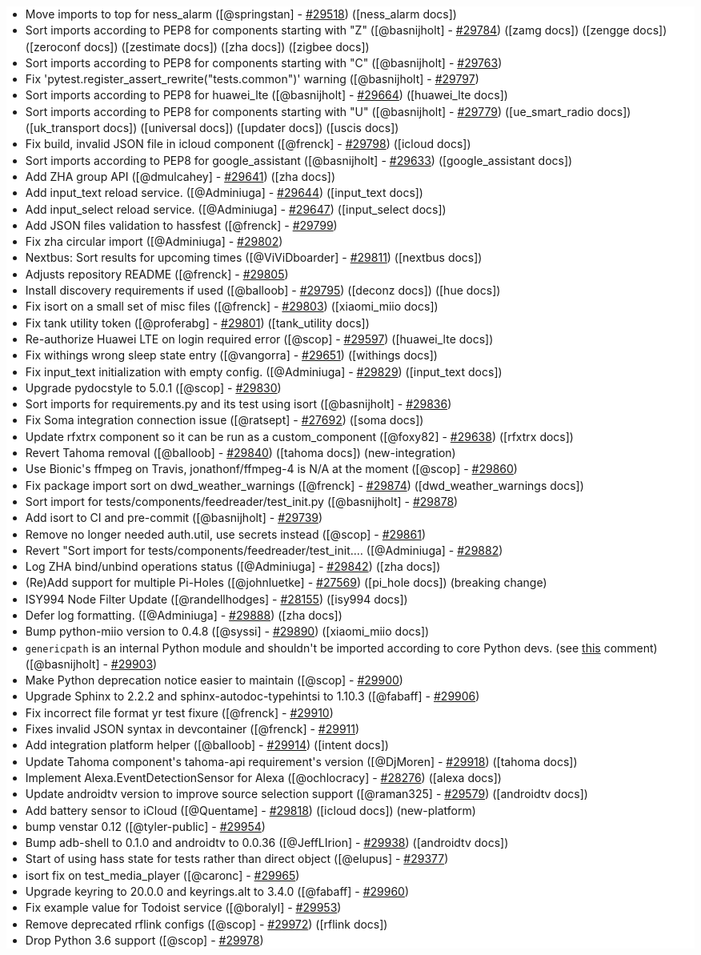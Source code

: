 - Move imports to top for ness_alarm ([@springstan] - [#29518]) ([ness_alarm docs])
- Sort imports according to PEP8 for components starting with "Z" ([@basnijholt] - [#29784]) ([zamg docs]) ([zengge docs]) ([zeroconf docs]) ([zestimate docs]) ([zha docs]) ([zigbee docs])
- Sort imports according to PEP8 for components starting with "C" ([@basnijholt] - [#29763])
- Fix 'pytest.register_assert_rewrite("tests.common")' warning ([@basnijholt] - [#29797])
- Sort imports according to PEP8 for huawei_lte ([@basnijholt] - [#29664]) ([huawei_lte docs])
- Sort imports according to PEP8 for components starting with "U" ([@basnijholt] - [#29779]) ([ue_smart_radio docs]) ([uk_transport docs]) ([universal docs]) ([updater docs]) ([uscis docs])
- Fix build, invalid JSON file in icloud component ([@frenck] - [#29798]) ([icloud docs])
- Sort imports according to PEP8 for google_assistant ([@basnijholt] - [#29633]) ([google_assistant docs])
- Add ZHA group API ([@dmulcahey] - [#29641]) ([zha docs])
- Add input_text reload service. ([@Adminiuga] - [#29644]) ([input_text docs])
- Add input_select reload service. ([@Adminiuga] - [#29647]) ([input_select docs])
- Add JSON files validation to hassfest ([@frenck] - [#29799])
- Fix zha circular import ([@Adminiuga] - [#29802])
- Nextbus: Sort results for upcoming times ([@ViViDboarder] - [#29811]) ([nextbus docs])
- Adjusts repository README ([@frenck] - [#29805])
- Install discovery requirements if used ([@balloob] - [#29795]) ([deconz docs]) ([hue docs])
- Fix isort on a small set of misc files ([@frenck] - [#29803]) ([xiaomi_miio docs])
- Fix tank utility token ([@proferabg] - [#29801]) ([tank_utility docs])
- Re-authorize Huawei LTE on login required error ([@scop] - [#29597]) ([huawei_lte docs])
- Fix withings wrong sleep state entry ([@vangorra] - [#29651]) ([withings docs])
- Fix input_text initialization with empty config. ([@Adminiuga] - [#29829]) ([input_text docs])
- Upgrade pydocstyle to 5.0.1 ([@scop] - [#29830])
- Sort imports for requirements.py and its test using isort ([@basnijholt] - [#29836])
- Fix Soma integration connection issue ([@ratsept] - [#27692]) ([soma docs])
- Update rfxtrx component so it can be run as a custom_component ([@foxy82] - [#29638]) ([rfxtrx docs])
- Revert Tahoma removal ([@balloob] - [#29840]) ([tahoma docs]) (new-integration)
- Use Bionic's ffmpeg on Travis, jonathonf/ffmpeg-4 is N/A at the moment ([@scop] - [#29860])
- Fix package import sort on dwd_weather_warnings ([@frenck] - [#29874]) ([dwd_weather_warnings docs])
- Sort import for tests/components/feedreader/test_init.py ([@basnijholt] - [#29878])
- Add isort to CI and pre-commit ([@basnijholt] - [#29739])
- Remove no longer needed auth.util, use secrets instead ([@scop] - [#29861])
- Revert "Sort import for tests/components/feedreader/test_init.… ([@Adminiuga] - [#29882])
- Log ZHA bind/unbind operations status ([@Adminiuga] - [#29842]) ([zha docs])
- (Re)Add support for multiple Pi-Holes ([@johnluetke] - [#27569]) ([pi_hole docs]) (breaking change)
- ISY994 Node Filter Update ([@randellhodges] - [#28155]) ([isy994 docs])
- Defer log formatting. ([@Adminiuga] - [#29888]) ([zha docs])
- Bump python-miio version to 0.4.8 ([@syssi] - [#29890]) ([xiaomi_miio docs])
- `genericpath` is an internal Python module and shouldn't be imported according to core Python devs. (see [this](https://bugs.python.org/msg358136) comment) ([@basnijholt] - [#29903])
- Make Python deprecation notice easier to maintain ([@scop] - [#29900])
- Upgrade Sphinx to 2.2.2 and sphinx-autodoc-typehintsi to 1.10.3 ([@fabaff] - [#29906])
- Fix incorrect file format yr test fixure ([@frenck] - [#29910])
- Fixes invalid JSON syntax in devcontainer ([@frenck] - [#29911])
- Add integration platform helper ([@balloob] - [#29914]) ([intent docs])
- Update Tahoma component's tahoma-api requirement's version ([@DjMoren] - [#29918]) ([tahoma docs])
- Implement Alexa.EventDetectionSensor for Alexa ([@ochlocracy] - [#28276]) ([alexa docs])
- Update androidtv version to improve source selection support ([@raman325] - [#29579]) ([androidtv docs])
- Add battery sensor to iCloud ([@Quentame] - [#29818]) ([icloud docs]) (new-platform)
- bump venstar 0.12 ([@tyler-public] - [#29954])
- Bump adb-shell to 0.1.0 and androidtv to 0.0.36 ([@JeffLIrion] - [#29938]) ([androidtv docs])
- Start of using hass state for tests rather than direct object ([@elupus] - [#29377])
- isort fix on test_media_player ([@caronc] - [#29965])
- Upgrade keyring to 20.0.0 and keyrings.alt to 3.4.0 ([@fabaff] - [#29960])
- Fix example value for Todoist service ([@boralyl] - [#29953])
- Remove deprecated rflink configs ([@scop] - [#29972]) ([rflink docs])
- Drop Python 3.6 support ([@scop] - [#29978])

[#23789]: https://github.com/home-assistant/home-assistant/pull/23789
[#24426]: https://github.com/home-assistant/home-assistant/pull/24426
[#25364]: https://github.com/home-assistant/home-assistant/pull/25364
[#26650]: https://github.com/home-assistant/home-assistant/pull/26650
[#27453]: https://github.com/home-assistant/home-assistant/pull/27453
[#27569]: https://github.com/home-assistant/home-assistant/pull/27569
[#27692]: https://github.com/home-assistant/home-assistant/pull/27692
[#27867]: https://github.com/home-assistant/home-assistant/pull/27867
[#27920]: https://github.com/home-assistant/home-assistant/pull/27920
[#27964]: https://github.com/home-assistant/home-assistant/pull/27964
[#28155]: https://github.com/home-assistant/home-assistant/pull/28155
[#28197]: https://github.com/home-assistant/home-assistant/pull/28197
[#28276]: https://github.com/home-assistant/home-assistant/pull/28276
[#28340]: https://github.com/home-assistant/home-assistant/pull/28340
[#28484]: https://github.com/home-assistant/home-assistant/pull/28484
[#28537]: https://github.com/home-assistant/home-assistant/pull/28537
[#28579]: https://github.com/home-assistant/home-assistant/pull/28579
[#28652]: https://github.com/home-assistant/home-assistant/pull/28652
[#28671]: https://github.com/home-assistant/home-assistant/pull/28671
[#28719]: https://github.com/home-assistant/home-assistant/pull/28719
[#28744]: https://github.com/home-assistant/home-assistant/pull/28744
[#28837]: https://github.com/home-assistant/home-assistant/pull/28837
[#28959]: https://github.com/home-assistant/home-assistant/pull/28959
[#28968]: https://github.com/home-assistant/home-assistant/pull/28968
[#28975]: https://github.com/home-assistant/home-assistant/pull/28975
[#29223]: https://github.com/home-assistant/home-assistant/pull/29223
[#29244]: https://github.com/home-assistant/home-assistant/pull/29244
[#29246]: https://github.com/home-assistant/home-assistant/pull/29246
[#29295]: https://github.com/home-assistant/home-assistant/pull/29295
[#29296]: https://github.com/home-assistant/home-assistant/pull/29296
[#29374]: https://github.com/home-assistant/home-assistant/pull/29374
[#29377]: https://github.com/home-assistant/home-assistant/pull/29377
[#29379]: https://github.com/home-assistant/home-assistant/pull/29379
[#29439]: https://github.com/home-assistant/home-assistant/pull/29439
[#29465]: https://github.com/home-assistant/home-assistant/pull/29465
[#29485]: https://github.com/home-assistant/home-assistant/pull/29485
[#29487]: https://github.com/home-assistant/home-assistant/pull/29487
[#29494]: https://github.com/home-assistant/home-assistant/pull/29494
[#29497]: https://github.com/home-assistant/home-assistant/pull/29497
[#29498]: https://github.com/home-assistant/home-assistant/pull/29498
[#29499]: https://github.com/home-assistant/home-assistant/pull/29499
[#29500]: https://github.com/home-assistant/home-assistant/pull/29500
[#29501]: https://github.com/home-assistant/home-assistant/pull/29501
[#29504]: https://github.com/home-assistant/home-assistant/pull/29504
[#29506]: https://github.com/home-assistant/home-assistant/pull/29506
[#29507]: https://github.com/home-assistant/home-assistant/pull/29507
[#29508]: https://github.com/home-assistant/home-assistant/pull/29508
[#29509]: https://github.com/home-assistant/home-assistant/pull/29509
[#29510]: https://github.com/home-assistant/home-assistant/pull/29510
[#29511]: https://github.com/home-assistant/home-assistant/pull/29511
[#29513]: https://github.com/home-assistant/home-assistant/pull/29513
[#29514]: https://github.com/home-assistant/home-assistant/pull/29514
[#29515]: https://github.com/home-assistant/home-assistant/pull/29515
[#29516]: https://github.com/home-assistant/home-assistant/pull/29516
[#29517]: https://github.com/home-assistant/home-assistant/pull/29517
[#29518]: https://github.com/home-assistant/home-assistant/pull/29518
[#29520]: https://github.com/home-assistant/home-assistant/pull/29520
[#29523]: https://github.com/home-assistant/home-assistant/pull/29523
[#29525]: https://github.com/home-assistant/home-assistant/pull/29525
[#29527]: https://github.com/home-assistant/home-assistant/pull/29527
[#29530]: https://github.com/home-assistant/home-assistant/pull/29530
[#29534]: https://github.com/home-assistant/home-assistant/pull/29534
[#29535]: https://github.com/home-assistant/home-assistant/pull/29535
[#29537]: https://github.com/home-assistant/home-assistant/pull/29537
[#29538]: https://github.com/home-assistant/home-assistant/pull/29538
[#29539]: https://github.com/home-assistant/home-assistant/pull/29539
[#29540]: https://github.com/home-assistant/home-assistant/pull/29540
[#29541]: https://github.com/home-assistant/home-assistant/pull/29541
[#29542]: https://github.com/home-assistant/home-assistant/pull/29542
[#29543]: https://github.com/home-assistant/home-assistant/pull/29543
[#29544]: https://github.com/home-assistant/home-assistant/pull/29544
[#29545]: https://github.com/home-assistant/home-assistant/pull/29545
[#29546]: https://github.com/home-assistant/home-assistant/pull/29546
[#29547]: https://github.com/home-assistant/home-assistant/pull/29547
[#29548]: https://github.com/home-assistant/home-assistant/pull/29548
[#29550]: https://github.com/home-assistant/home-assistant/pull/29550
[#29552]: https://github.com/home-assistant/home-assistant/pull/29552
[#29553]: https://github.com/home-assistant/home-assistant/pull/29553
[#29555]: https://github.com/home-assistant/home-assistant/pull/29555
[#29556]: https://github.com/home-assistant/home-assistant/pull/29556
[#29557]: https://github.com/home-assistant/home-assistant/pull/29557
[#29558]: https://github.com/home-assistant/home-assistant/pull/29558
[#29560]: https://github.com/home-assistant/home-assistant/pull/29560
[#29561]: https://github.com/home-assistant/home-assistant/pull/29561
[#29562]: https://github.com/home-assistant/home-assistant/pull/29562
[#29564]: https://github.com/home-assistant/home-assistant/pull/29564
[#29566]: https://github.com/home-assistant/home-assistant/pull/29566
[#29571]: https://github.com/home-assistant/home-assistant/pull/29571
[#29573]: https://github.com/home-assistant/home-assistant/pull/29573
[#29575]: https://github.com/home-assistant/home-assistant/pull/29575
[#29579]: https://github.com/home-assistant/home-assistant/pull/29579
[#29581]: https://github.com/home-assistant/home-assistant/pull/29581
[#29582]: https://github.com/home-assistant/home-assistant/pull/29582
[#29584]: https://github.com/home-assistant/home-assistant/pull/29584
[#29586]: https://github.com/home-assistant/home-assistant/pull/29586
[#29592]: https://github.com/home-assistant/home-assistant/pull/29592
[#29594]: https://github.com/home-assistant/home-assistant/pull/29594
[#29597]: https://github.com/home-assistant/home-assistant/pull/29597
[#29598]: https://github.com/home-assistant/home-assistant/pull/29598
[#29601]: https://github.com/home-assistant/home-assistant/pull/29601
[#29607]: https://github.com/home-assistant/home-assistant/pull/29607
[#29608]: https://github.com/home-assistant/home-assistant/pull/29608
[#29609]: https://github.com/home-assistant/home-assistant/pull/29609
[#29610]: https://github.com/home-assistant/home-assistant/pull/29610
[#29611]: https://github.com/home-assistant/home-assistant/pull/29611
[#29612]: https://github.com/home-assistant/home-assistant/pull/29612
[#29613]: https://github.com/home-assistant/home-assistant/pull/29613
[#29614]: https://github.com/home-assistant/home-assistant/pull/29614
[#29615]: https://github.com/home-assistant/home-assistant/pull/29615
[#29616]: https://github.com/home-assistant/home-assistant/pull/29616
[#29617]: https://github.com/home-assistant/home-assistant/pull/29617
[#29618]: https://github.com/home-assistant/home-assistant/pull/29618
[#29619]: https://github.com/home-assistant/home-assistant/pull/29619
[#29620]: https://github.com/home-assistant/home-assistant/pull/29620
[#29621]: https://github.com/home-assistant/home-assistant/pull/29621
[#29622]: https://github.com/home-assistant/home-assistant/pull/29622
[#29623]: https://github.com/home-assistant/home-assistant/pull/29623
[#29624]: https://github.com/home-assistant/home-assistant/pull/29624
[#29625]: https://github.com/home-assistant/home-assistant/pull/29625
[#29626]: https://github.com/home-assistant/home-assistant/pull/29626
[#29627]: https://github.com/home-assistant/home-assistant/pull/29627
[#29628]: https://github.com/home-assistant/home-assistant/pull/29628
[#29629]: https://github.com/home-assistant/home-assistant/pull/29629
[#29630]: https://github.com/home-assistant/home-assistant/pull/29630
[#29631]: https://github.com/home-assistant/home-assistant/pull/29631
[#29632]: https://github.com/home-assistant/home-assistant/pull/29632
[#29633]: https://github.com/home-assistant/home-assistant/pull/29633
[#29634]: https://github.com/home-assistant/home-assistant/pull/29634
[#29635]: https://github.com/home-assistant/home-assistant/pull/29635
[#29638]: https://github.com/home-assistant/home-assistant/pull/29638
[#29641]: https://github.com/home-assistant/home-assistant/pull/29641
[#29644]: https://github.com/home-assistant/home-assistant/pull/29644
[#29645]: https://github.com/home-assistant/home-assistant/pull/29645
[#29646]: https://github.com/home-assistant/home-assistant/pull/29646
[#29647]: https://github.com/home-assistant/home-assistant/pull/29647
[#29648]: https://github.com/home-assistant/home-assistant/pull/29648
[#29649]: https://github.com/home-assistant/home-assistant/pull/29649
[#29650]: https://github.com/home-assistant/home-assistant/pull/29650
[#29651]: https://github.com/home-assistant/home-assistant/pull/29651
[#29652]: https://github.com/home-assistant/home-assistant/pull/29652
[#29653]: https://github.com/home-assistant/home-assistant/pull/29653
[#29654]: https://github.com/home-assistant/home-assistant/pull/29654
[#29655]: https://github.com/home-assistant/home-assistant/pull/29655
[#29656]: https://github.com/home-assistant/home-assistant/pull/29656
[#29657]: https://github.com/home-assistant/home-assistant/pull/29657
[#29658]: https://github.com/home-assistant/home-assistant/pull/29658
[#29659]: https://github.com/home-assistant/home-assistant/pull/29659
[#29660]: https://github.com/home-assistant/home-assistant/pull/29660
[#29662]: https://github.com/home-assistant/home-assistant/pull/29662
[#29663]: https://github.com/home-assistant/home-assistant/pull/29663
[#29664]: https://github.com/home-assistant/home-assistant/pull/29664
[#29665]: https://github.com/home-assistant/home-assistant/pull/29665
[#29666]: https://github.com/home-assistant/home-assistant/pull/29666
[#29667]: https://github.com/home-assistant/home-assistant/pull/29667
[#29668]: https://github.com/home-assistant/home-assistant/pull/29668
[#29669]: https://github.com/home-assistant/home-assistant/pull/29669
[#29670]: https://github.com/home-assistant/home-assistant/pull/29670
[#29671]: https://github.com/home-assistant/home-assistant/pull/29671
[#29672]: https://github.com/home-assistant/home-assistant/pull/29672
[#29673]: https://github.com/home-assistant/home-assistant/pull/29673
[#29674]: https://github.com/home-assistant/home-assistant/pull/29674
[#29675]: https://github.com/home-assistant/home-assistant/pull/29675
[#29676]: https://github.com/home-assistant/home-assistant/pull/29676
[#29677]: https://github.com/home-assistant/home-assistant/pull/29677
[#29678]: https://github.com/home-assistant/home-assistant/pull/29678
[#29679]: https://github.com/home-assistant/home-assistant/pull/29679
[#29680]: https://github.com/home-assistant/home-assistant/pull/29680
[#29681]: https://github.com/home-assistant/home-assistant/pull/29681
[#29682]: https://github.com/home-assistant/home-assistant/pull/29682
[#29683]: https://github.com/home-assistant/home-assistant/pull/29683
[#29684]: https://github.com/home-assistant/home-assistant/pull/29684
[#29685]: https://github.com/home-assistant/home-assistant/pull/29685
[#29687]: https://github.com/home-assistant/home-assistant/pull/29687
[#29688]: https://github.com/home-assistant/home-assistant/pull/29688
[#29689]: https://github.com/home-assistant/home-assistant/pull/29689
[#29690]: https://github.com/home-assistant/home-assistant/pull/29690
[#29691]: https://github.com/home-assistant/home-assistant/pull/29691
[#29692]: https://github.com/home-assistant/home-assistant/pull/29692
[#29693]: https://github.com/home-assistant/home-assistant/pull/29693
[#29694]: https://github.com/home-assistant/home-assistant/pull/29694
[#29695]: https://github.com/home-assistant/home-assistant/pull/29695
[#29696]: https://github.com/home-assistant/home-assistant/pull/29696
[#29697]: https://github.com/home-assistant/home-assistant/pull/29697
[#29698]: https://github.com/home-assistant/home-assistant/pull/29698
[#29699]: https://github.com/home-assistant/home-assistant/pull/29699
[#29701]: https://github.com/home-assistant/home-assistant/pull/29701
[#29702]: https://github.com/home-assistant/home-assistant/pull/29702
[#29703]: https://github.com/home-assistant/home-assistant/pull/29703
[#29704]: https://github.com/home-assistant/home-assistant/pull/29704
[#29705]: https://github.com/home-assistant/home-assistant/pull/29705
[#29706]: https://github.com/home-assistant/home-assistant/pull/29706
[#29707]: https://github.com/home-assistant/home-assistant/pull/29707
[#29708]: https://github.com/home-assistant/home-assistant/pull/29708
[#29709]: https://github.com/home-assistant/home-assistant/pull/29709
[#29710]: https://github.com/home-assistant/home-assistant/pull/29710
[#29711]: https://github.com/home-assistant/home-assistant/pull/29711
[#29712]: https://github.com/home-assistant/home-assistant/pull/29712
[#29713]: https://github.com/home-assistant/home-assistant/pull/29713
[#29714]: https://github.com/home-assistant/home-assistant/pull/29714
[#29715]: https://github.com/home-assistant/home-assistant/pull/29715
[#29716]: https://github.com/home-assistant/home-assistant/pull/29716
[#29717]: https://github.com/home-assistant/home-assistant/pull/29717
[#29718]: https://github.com/home-assistant/home-assistant/pull/29718
[#29719]: https://github.com/home-assistant/home-assistant/pull/29719
[#29720]: https://github.com/home-assistant/home-assistant/pull/29720
[#29721]: https://github.com/home-assistant/home-assistant/pull/29721
[#29722]: https://github.com/home-assistant/home-assistant/pull/29722
[#29723]: https://github.com/home-assistant/home-assistant/pull/29723
[#29724]: https://github.com/home-assistant/home-assistant/pull/29724
[#29725]: https://github.com/home-assistant/home-assistant/pull/29725
[#29726]: https://github.com/home-assistant/home-assistant/pull/29726
[#29736]: https://github.com/home-assistant/home-assistant/pull/29736
[#29738]: https://github.com/home-assistant/home-assistant/pull/29738
[#29739]: https://github.com/home-assistant/home-assistant/pull/29739
[#29745]: https://github.com/home-assistant/home-assistant/pull/29745
[#29747]: https://github.com/home-assistant/home-assistant/pull/29747
[#29748]: https://github.com/home-assistant/home-assistant/pull/29748
[#29749]: https://github.com/home-assistant/home-assistant/pull/29749
[#29750]: https://github.com/home-assistant/home-assistant/pull/29750
[#29751]: https://github.com/home-assistant/home-assistant/pull/29751
[#29752]: https://github.com/home-assistant/home-assistant/pull/29752
[#29753]: https://github.com/home-assistant/home-assistant/pull/29753
[#29754]: https://github.com/home-assistant/home-assistant/pull/29754
[#29755]: https://github.com/home-assistant/home-assistant/pull/29755
[#29756]: https://github.com/home-assistant/home-assistant/pull/29756
[#29757]: https://github.com/home-assistant/home-assistant/pull/29757
[#29758]: https://github.com/home-assistant/home-assistant/pull/29758
[#29759]: https://github.com/home-assistant/home-assistant/pull/29759
[#29760]: https://github.com/home-assistant/home-assistant/pull/29760
[#29761]: https://github.com/home-assistant/home-assistant/pull/29761
[#29762]: https://github.com/home-assistant/home-assistant/pull/29762
[#29763]: https://github.com/home-assistant/home-assistant/pull/29763
[#29764]: https://github.com/home-assistant/home-assistant/pull/29764
[#29765]: https://github.com/home-assistant/home-assistant/pull/29765
[#29766]: https://github.com/home-assistant/home-assistant/pull/29766
[#29767]: https://github.com/home-assistant/home-assistant/pull/29767
[#29768]: https://github.com/home-assistant/home-assistant/pull/29768
[#29769]: https://github.com/home-assistant/home-assistant/pull/29769
[#29770]: https://github.com/home-assistant/home-assistant/pull/29770
[#29771]: https://github.com/home-assistant/home-assistant/pull/29771
[#29772]: https://github.com/home-assistant/home-assistant/pull/29772
[#29773]: https://github.com/home-assistant/home-assistant/pull/29773
[#29774]: https://github.com/home-assistant/home-assistant/pull/29774
[#29775]: https://github.com/home-assistant/home-assistant/pull/29775
[#29776]: https://github.com/home-assistant/home-assistant/pull/29776
[#29777]: https://github.com/home-assistant/home-assistant/pull/29777
[#29778]: https://github.com/home-assistant/home-assistant/pull/29778
[#29779]: https://github.com/home-assistant/home-assistant/pull/29779
[#29780]: https://github.com/home-assistant/home-assistant/pull/29780
[#29781]: https://github.com/home-assistant/home-assistant/pull/29781
[#29782]: https://github.com/home-assistant/home-assistant/pull/29782
[#29783]: https://github.com/home-assistant/home-assistant/pull/29783
[#29784]: https://github.com/home-assistant/home-assistant/pull/29784
[#29785]: https://github.com/home-assistant/home-assistant/pull/29785
[#29788]: https://github.com/home-assistant/home-assistant/pull/29788
[#29789]: https://github.com/home-assistant/home-assistant/pull/29789
[#29790]: https://github.com/home-assistant/home-assistant/pull/29790
[#29791]: https://github.com/home-assistant/home-assistant/pull/29791
[#29792]: https://github.com/home-assistant/home-assistant/pull/29792
[#29795]: https://github.com/home-assistant/home-assistant/pull/29795
[#29797]: https://github.com/home-assistant/home-assistant/pull/29797
[#29798]: https://github.com/home-assistant/home-assistant/pull/29798
[#29799]: https://github.com/home-assistant/home-assistant/pull/29799
[#29801]: https://github.com/home-assistant/home-assistant/pull/29801
[#29802]: https://github.com/home-assistant/home-assistant/pull/29802
[#29803]: https://github.com/home-assistant/home-assistant/pull/29803
[#29805]: https://github.com/home-assistant/home-assistant/pull/29805
[#29806]: https://github.com/home-assistant/home-assistant/pull/29806
[#29808]: https://github.com/home-assistant/home-assistant/pull/29808
[#29811]: https://github.com/home-assistant/home-assistant/pull/29811
[#29818]: https://github.com/home-assistant/home-assistant/pull/29818
[#29828]: https://github.com/home-assistant/home-assistant/pull/29828
[#29829]: https://github.com/home-assistant/home-assistant/pull/29829
[#29830]: https://github.com/home-assistant/home-assistant/pull/29830
[#29836]: https://github.com/home-assistant/home-assistant/pull/29836
[#29840]: https://github.com/home-assistant/home-assistant/pull/29840
[#29842]: https://github.com/home-assistant/home-assistant/pull/29842
[#29860]: https://github.com/home-assistant/home-assistant/pull/29860
[#29861]: https://github.com/home-assistant/home-assistant/pull/29861
[#29874]: https://github.com/home-assistant/home-assistant/pull/29874
[#29878]: https://github.com/home-assistant/home-assistant/pull/29878
[#29882]: https://github.com/home-assistant/home-assistant/pull/29882
[#29888]: https://github.com/home-assistant/home-assistant/pull/29888
[#29890]: https://github.com/home-assistant/home-assistant/pull/29890
[#29900]: https://github.com/home-assistant/home-assistant/pull/29900
[#29903]: https://github.com/home-assistant/home-assistant/pull/29903
[#29906]: https://github.com/home-assistant/home-assistant/pull/29906
[#29910]: https://github.com/home-assistant/home-assistant/pull/29910
[#29911]: https://github.com/home-assistant/home-assistant/pull/29911
[#29912]: https://github.com/home-assistant/home-assistant/pull/29912
[#29914]: https://github.com/home-assistant/home-assistant/pull/29914
[#29917]: https://github.com/home-assistant/home-assistant/pull/29917
[#29918]: https://github.com/home-assistant/home-assistant/pull/29918
[#29932]: https://github.com/home-assistant/home-assistant/pull/29932
[#29938]: https://github.com/home-assistant/home-assistant/pull/29938
[#29948]: https://github.com/home-assistant/home-assistant/pull/29948
[#29953]: https://github.com/home-assistant/home-assistant/pull/29953
[#29954]: https://github.com/home-assistant/home-assistant/pull/29954
[#29959]: https://github.com/home-assistant/home-assistant/pull/29959
[#29960]: https://github.com/home-assistant/home-assistant/pull/29960
[#29965]: https://github.com/home-assistant/home-assistant/pull/29965
[#29966]: https://github.com/home-assistant/home-assistant/pull/29966
[#29968]: https://github.com/home-assistant/home-assistant/pull/29968
[#29969]: https://github.com/home-assistant/home-assistant/pull/29969
[#29972]: https://github.com/home-assistant/home-assistant/pull/29972
[#29973]: https://github.com/home-assistant/home-assistant/pull/29973
[#29977]: https://github.com/home-assistant/home-assistant/pull/29977
[#29978]: https://github.com/home-assistant/home-assistant/pull/29978
[#29979]: https://github.com/home-assistant/home-assistant/pull/29979
[#29984]: https://github.com/home-assistant/home-assistant/pull/29984
[#29989]: https://github.com/home-assistant/home-assistant/pull/29989
[#29990]: https://github.com/home-assistant/home-assistant/pull/29990
[#29991]: https://github.com/home-assistant/home-assistant/pull/29991
[#29995]: https://github.com/home-assistant/home-assistant/pull/29995
[#30000]: https://github.com/home-assistant/home-assistant/pull/30000
[#30002]: https://github.com/home-assistant/home-assistant/pull/30002
[#30005]: https://github.com/home-assistant/home-assistant/pull/30005
[#30008]: https://github.com/home-assistant/home-assistant/pull/30008
[#30011]: https://github.com/home-assistant/home-assistant/pull/30011
[#30015]: https://github.com/home-assistant/home-assistant/pull/30015
[#30027]: https://github.com/home-assistant/home-assistant/pull/30027
[#30028]: https://github.com/home-assistant/home-assistant/pull/30028
[#30030]: https://github.com/home-assistant/home-assistant/pull/30030
[#30034]: https://github.com/home-assistant/home-assistant/pull/30034
[#30035]: https://github.com/home-assistant/home-assistant/pull/30035
[#30037]: https://github.com/home-assistant/home-assistant/pull/30037
[#30053]: https://github.com/home-assistant/home-assistant/pull/30053
[#30057]: https://github.com/home-assistant/home-assistant/pull/30057
[#30059]: https://github.com/home-assistant/home-assistant/pull/30059
[#30068]: https://github.com/home-assistant/home-assistant/pull/30068
[#30077]: https://github.com/home-assistant/home-assistant/pull/30077
[#30082]: https://github.com/home-assistant/home-assistant/pull/30082
[#30083]: https://github.com/home-assistant/home-assistant/pull/30083
[#30086]: https://github.com/home-assistant/home-assistant/pull/30086
[#30090]: https://github.com/home-assistant/home-assistant/pull/30090
[#30093]: https://github.com/home-assistant/home-assistant/pull/30093
[#30094]: https://github.com/home-assistant/home-assistant/pull/30094
[#30097]: https://github.com/home-assistant/home-assistant/pull/30097
[#30099]: https://github.com/home-assistant/home-assistant/pull/30099
[#30100]: https://github.com/home-assistant/home-assistant/pull/30100
[#30101]: https://github.com/home-assistant/home-assistant/pull/30101
[#30104]: https://github.com/home-assistant/home-assistant/pull/30104
[#30106]: https://github.com/home-assistant/home-assistant/pull/30106
[#30107]: https://github.com/home-assistant/home-assistant/pull/30107
[#30108]: https://github.com/home-assistant/home-assistant/pull/30108
[#30110]: https://github.com/home-assistant/home-assistant/pull/30110
[#30122]: https://github.com/home-assistant/home-assistant/pull/30122
[#30123]: https://github.com/home-assistant/home-assistant/pull/30123
[#30125]: https://github.com/home-assistant/home-assistant/pull/30125
[#30130]: https://github.com/home-assistant/home-assistant/pull/30130
[#30131]: https://github.com/home-assistant/home-assistant/pull/30131
[#30132]: https://github.com/home-assistant/home-assistant/pull/30132
[#30133]: https://github.com/home-assistant/home-assistant/pull/30133
[#30134]: https://github.com/home-assistant/home-assistant/pull/30134
[#30135]: https://github.com/home-assistant/home-assistant/pull/30135
[#30138]: https://github.com/home-assistant/home-assistant/pull/30138
[#30139]: https://github.com/home-assistant/home-assistant/pull/30139
[#30140]: https://github.com/home-assistant/home-assistant/pull/30140
[#30142]: https://github.com/home-assistant/home-assistant/pull/30142
[#30144]: https://github.com/home-assistant/home-assistant/pull/30144
[#30145]: https://github.com/home-assistant/home-assistant/pull/30145
[#30149]: https://github.com/home-assistant/home-assistant/pull/30149
[#30158]: https://github.com/home-assistant/home-assistant/pull/30158
[#30159]: https://github.com/home-assistant/home-assistant/pull/30159
[#30170]: https://github.com/home-assistant/home-assistant/pull/30170
[#30171]: https://github.com/home-assistant/home-assistant/pull/30171
[#30172]: https://github.com/home-assistant/home-assistant/pull/30172
[#30178]: https://github.com/home-assistant/home-assistant/pull/30178
[#30179]: https://github.com/home-assistant/home-assistant/pull/30179
[#30183]: https://github.com/home-assistant/home-assistant/pull/30183
[#30185]: https://github.com/home-assistant/home-assistant/pull/30185
[#30187]: https://github.com/home-assistant/home-assistant/pull/30187
[#30191]: https://github.com/home-assistant/home-assistant/pull/30191
[#30196]: https://github.com/home-assistant/home-assistant/pull/30196
[#30203]: https://github.com/home-assistant/home-assistant/pull/30203
[#30206]: https://github.com/home-assistant/home-assistant/pull/30206
[#30207]: https://github.com/home-assistant/home-assistant/pull/30207
[#30208]: https://github.com/home-assistant/home-assistant/pull/30208
[#30213]: https://github.com/home-assistant/home-assistant/pull/30213
[#30214]: https://github.com/home-assistant/home-assistant/pull/30214
[#30217]: https://github.com/home-assistant/home-assistant/pull/30217
[#30223]: https://github.com/home-assistant/home-assistant/pull/30223
[#30225]: https://github.com/home-assistant/home-assistant/pull/30225
[#30226]: https://github.com/home-assistant/home-assistant/pull/30226
[#30228]: https://github.com/home-assistant/home-assistant/pull/30228
[#30234]: https://github.com/home-assistant/home-assistant/pull/30234
[#30237]: https://github.com/home-assistant/home-assistant/pull/30237
[#30239]: https://github.com/home-assistant/home-assistant/pull/30239
[#30240]: https://github.com/home-assistant/home-assistant/pull/30240
[#30247]: https://github.com/home-assistant/home-assistant/pull/30247
[#30249]: https://github.com/home-assistant/home-assistant/pull/30249
[#30250]: https://github.com/home-assistant/home-assistant/pull/30250
[#30254]: https://github.com/home-assistant/home-assistant/pull/30254
[#30255]: https://github.com/home-assistant/home-assistant/pull/30255
[#30256]: https://github.com/home-assistant/home-assistant/pull/30256
[#30257]: https://github.com/home-assistant/home-assistant/pull/30257
[#30259]: https://github.com/home-assistant/home-assistant/pull/30259
[#30261]: https://github.com/home-assistant/home-assistant/pull/30261
[#30268]: https://github.com/home-assistant/home-assistant/pull/30268
[#30269]: https://github.com/home-assistant/home-assistant/pull/30269
[#30270]: https://github.com/home-assistant/home-assistant/pull/30270
[#30273]: https://github.com/home-assistant/home-assistant/pull/30273
[#30274]: https://github.com/home-assistant/home-assistant/pull/30274
[#30279]: https://github.com/home-assistant/home-assistant/pull/30279
[#30280]: https://github.com/home-assistant/home-assistant/pull/30280
[#30285]: https://github.com/home-assistant/home-assistant/pull/30285
[#30286]: https://github.com/home-assistant/home-assistant/pull/30286
[#30287]: https://github.com/home-assistant/home-assistant/pull/30287
[#30288]: https://github.com/home-assistant/home-assistant/pull/30288
[#30297]: https://github.com/home-assistant/home-assistant/pull/30297
[#30300]: https://github.com/home-assistant/home-assistant/pull/30300
[#30301]: https://github.com/home-assistant/home-assistant/pull/30301
[#30303]: https://github.com/home-assistant/home-assistant/pull/30303
[#30305]: https://github.com/home-assistant/home-assistant/pull/30305
[#30306]: https://github.com/home-assistant/home-assistant/pull/30306
[#30308]: https://github.com/home-assistant/home-assistant/pull/30308
[#30309]: https://github.com/home-assistant/home-assistant/pull/30309
[#30310]: https://github.com/home-assistant/home-assistant/pull/30310
[#30313]: https://github.com/home-assistant/home-assistant/pull/30313
[#30315]: https://github.com/home-assistant/home-assistant/pull/30315
[#30317]: https://github.com/home-assistant/home-assistant/pull/30317
[#30318]: https://github.com/home-assistant/home-assistant/pull/30318
[#30319]: https://github.com/home-assistant/home-assistant/pull/30319
[#30320]: https://github.com/home-assistant/home-assistant/pull/30320